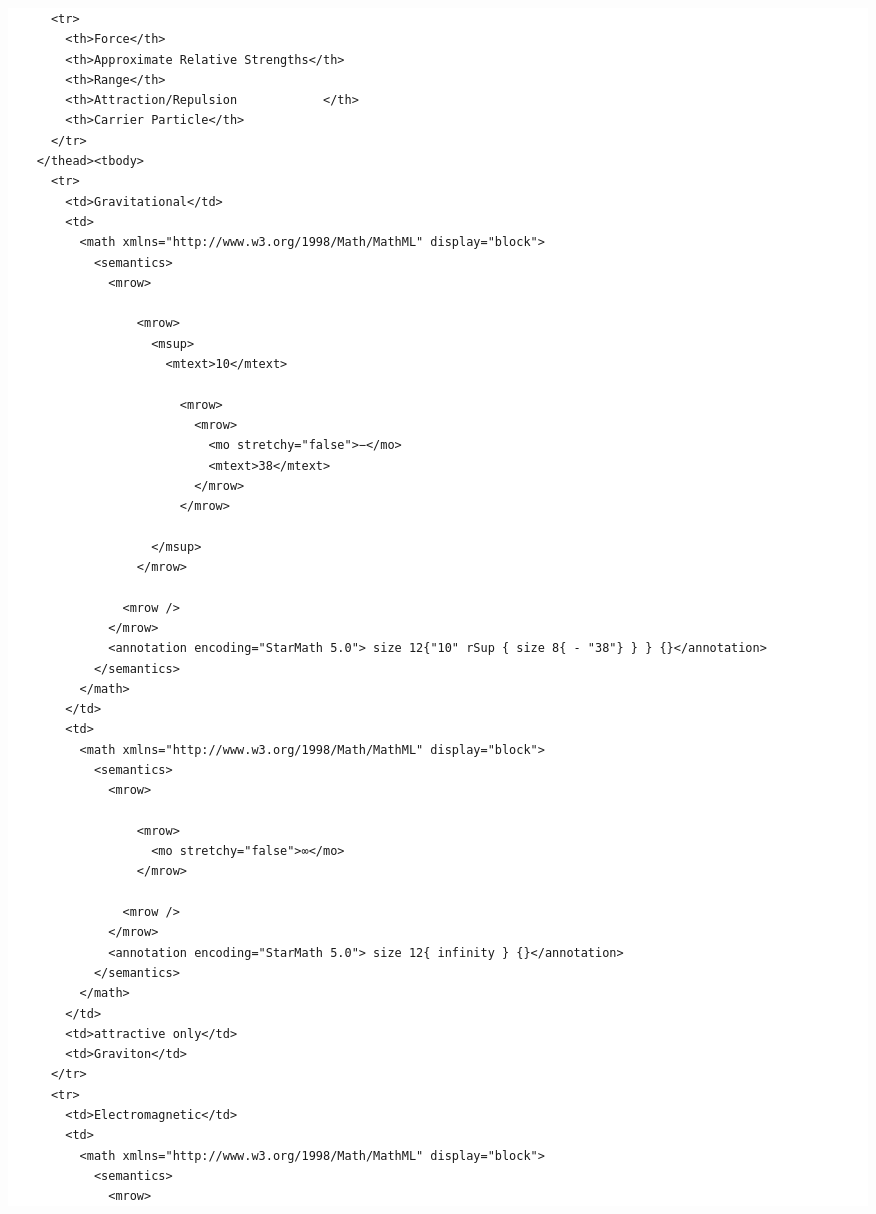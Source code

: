           <tr>
            <th>Force</th>
            <th>Approximate Relative Strengths</th>
            <th>Range</th>
            <th>Attraction/Repulsion            </th>
            <th>Carrier Particle</th>
          </tr>
        </thead><tbody>
          <tr>
            <td>Gravitational</td>
            <td>
              <math xmlns="http://www.w3.org/1998/Math/MathML" display="block">
                <semantics>
                  <mrow>
                    
                      <mrow>
                        <msup>
                          <mtext>10</mtext>
                          
                            <mrow>
                              <mrow>
                                <mo stretchy="false">−</mo>
                                <mtext>38</mtext>
                              </mrow>
                            </mrow>
                          
                        </msup>
                      </mrow>
                    
                    <mrow />
                  </mrow>
                  <annotation encoding="StarMath 5.0"> size 12{"10" rSup { size 8{ - "38"} } } {}</annotation>
                </semantics>
              </math> 
            </td>
            <td>
              <math xmlns="http://www.w3.org/1998/Math/MathML" display="block">
                <semantics>
                  <mrow>
                    
                      <mrow>
                        <mo stretchy="false">∞</mo>
                      </mrow>
                    
                    <mrow />
                  </mrow>
                  <annotation encoding="StarMath 5.0"> size 12{ infinity } {}</annotation>
                </semantics>
              </math> 
            </td>
            <td>attractive only</td>
            <td>Graviton</td>
          </tr>
          <tr>
            <td>Electromagnetic</td>
            <td>
              <math xmlns="http://www.w3.org/1998/Math/MathML" display="block">
                <semantics>
                  <mrow>
                    